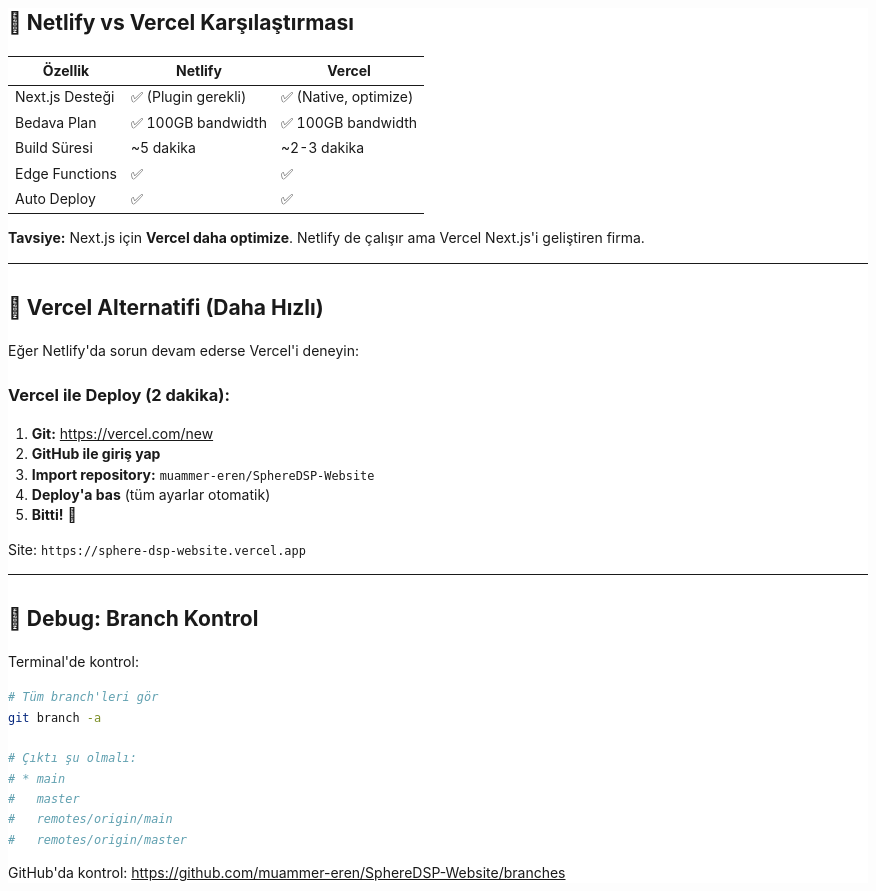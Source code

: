 
## 🔄 Netlify vs Vercel Karşılaştırması

| Özellik | Netlify | Vercel |
|---------|---------|--------|
| Next.js Desteği | ✅ (Plugin gerekli) | ✅ (Native, optimize) |
| Bedava Plan | ✅ 100GB bandwidth | ✅ 100GB bandwidth |
| Build Süresi | ~5 dakika | ~2-3 dakika |
| Edge Functions | ✅ | ✅ |
| Auto Deploy | ✅ | ✅ |

**Tavsiye:** Next.js için **Vercel daha optimize**. Netlify de çalışır ama Vercel Next.js'i geliştiren firma.

---

## 🎯 Vercel Alternatifi (Daha Hızlı)

Eğer Netlify'da sorun devam ederse Vercel'i deneyin:

### Vercel ile Deploy (2 dakika):

1. **Git:** https://vercel.com/new
2. **GitHub ile giriş yap**
3. **Import repository:** `muammer-eren/SphereDSP-Website`
4. **Deploy'a bas** (tüm ayarlar otomatik)
5. **Bitti!** 🎉

Site: `https://sphere-dsp-website.vercel.app`

---

## 🐛 Debug: Branch Kontrol

Terminal'de kontrol:

```bash
# Tüm branch'leri gör
git branch -a

# Çıktı şu olmalı:
# * main
#   master
#   remotes/origin/main
#   remotes/origin/master
```

GitHub'da kontrol:
https://github.com/muammer-eren/SphereDSP-Website/branches
